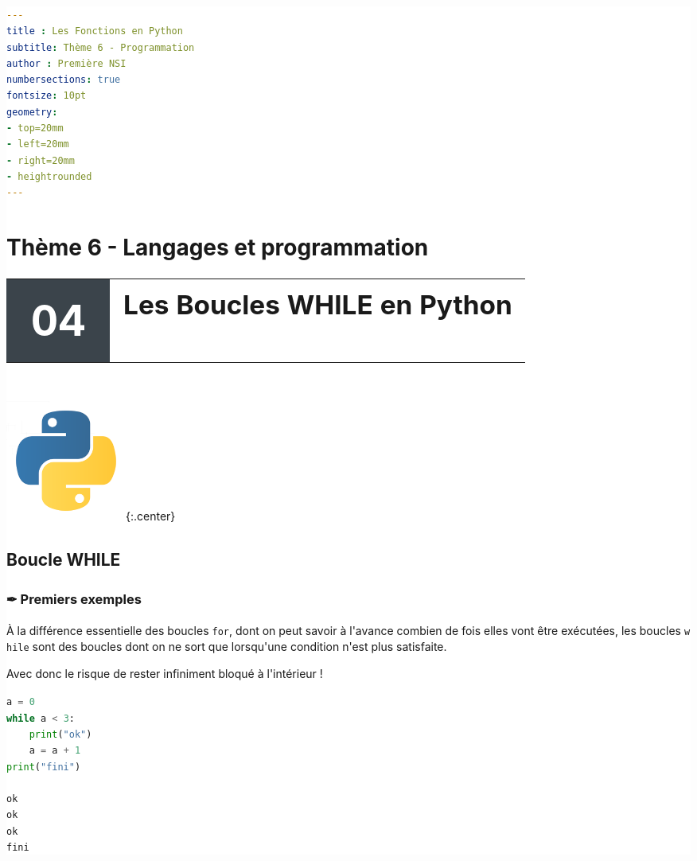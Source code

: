 ```yaml
---
title : Les Fonctions en Python
subtitle: Thème 6 - Programmation
author : Première NSI
numbersections: true
fontsize: 10pt
geometry:
- top=20mm
- left=20mm
- right=20mm
- heightrounded    
--- 
```


Thème 6 - Langages et programmation
===

<table  class="yellowTable">
        <tr >
            <th width="20%"; style="background-color: #3B444B;color:white;text-align:center;border:none;font-size:40pt;">
            04
            </th>
            <th  width="80%"; style="text-align:center;border:none;font-size:25pt;">Les Boucles WHILE en Python</th>
        </tr>
</table>
<br>

![python_logo1.png](data/python_logo1.png){:.center}


##  Boucle WHILE
    
###  &#x2712;  Premiers exemples

À la différence essentielle des boucles `for`, dont on peut savoir à l'avance combien de fois elles vont être exécutées, les boucles `while` sont des boucles dont on ne sort que lorsqu'une condition n'est plus satisfaite. 

Avec donc le risque de rester infiniment bloqué à l'intérieur !  



```python
a = 0
while a < 3:
    print("ok")
    a = a + 1
print("fini")

ok
ok
ok
fini
```
